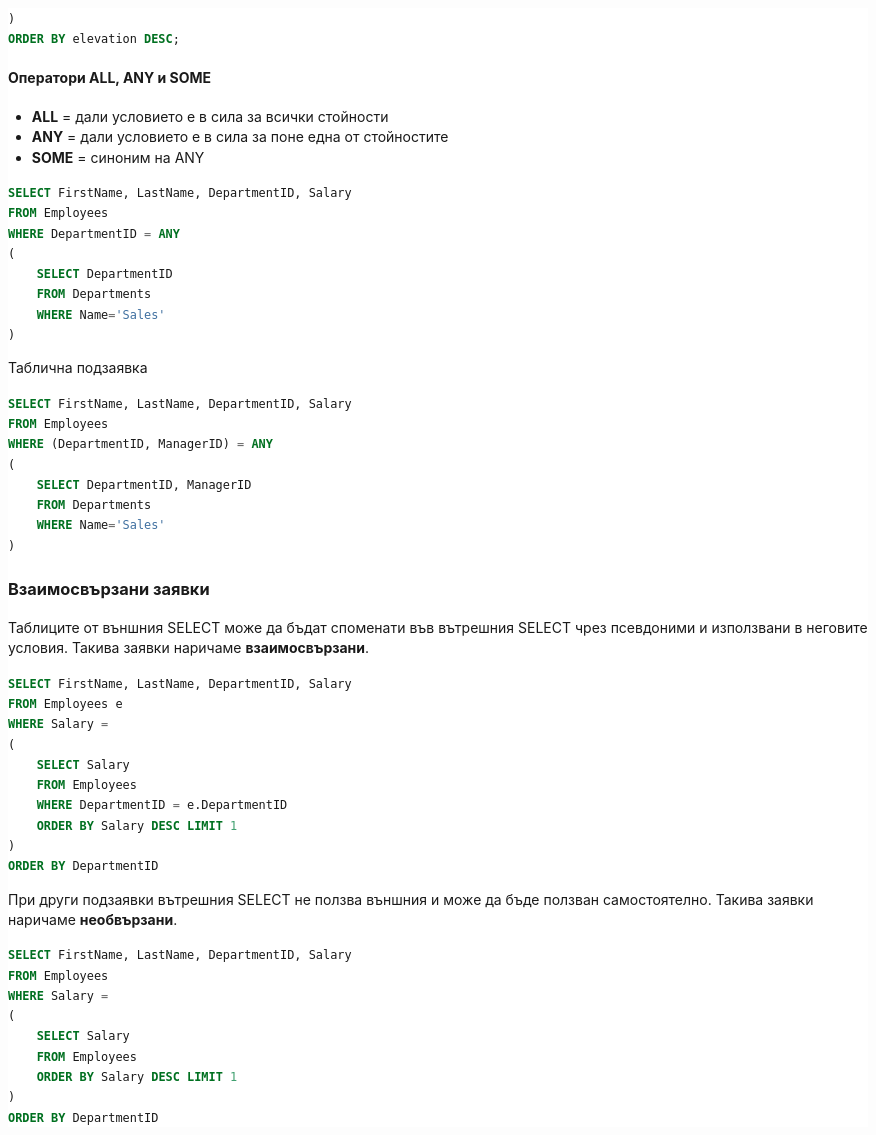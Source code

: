 ```sql
)
ORDER BY elevation DESC;
```

#### Оператори ALL, ANY и SOME
- **ALL** = дали условието е в сила за всички стойности
- **ANY** = дали условието е в сила за поне една от стойностите
- **SOME** = синоним на ANY
```sql
SELECT FirstName, LastName, DepartmentID, Salary 
FROM Employees
WHERE DepartmentID = ANY 
(
	SELECT DepartmentID 
	FROM Departments 
	WHERE Name='Sales'
)
```
Таблична подзаявка
```sql
SELECT FirstName, LastName, DepartmentID, Salary 
FROM Employees
WHERE (DepartmentID, ManagerID) = ANY 
(
	SELECT DepartmentID, ManagerID 
	FROM Departments 
	WHERE Name='Sales'
)
```

### Взаимосвързани заявки
Таблиците от външния SELECT може да бъдат споменати във вътрешния SELECT чрез псевдоними и използвани в неговите условия. Такива заявки наричаме **взаимосвързани**.
```sql
SELECT FirstName, LastName, DepartmentID, Salary
FROM Employees e 
WHERE Salary = 
(
	SELECT Salary 
	FROM Employees 
	WHERE DepartmentID = e.DepartmentID   
	ORDER BY Salary DESC LIMIT 1
)
ORDER BY DepartmentID
```
При други подзаявки вътрешния SELECT не ползва външния и може да бъде ползван самостоятелно. Такива заявки наричаме **необвързани**. 
```sql
SELECT FirstName, LastName, DepartmentID, Salary
FROM Employees 
WHERE Salary = 
(
	SELECT Salary 
	FROM Employees 
	ORDER BY Salary DESC LIMIT 1
)
ORDER BY DepartmentID
```
